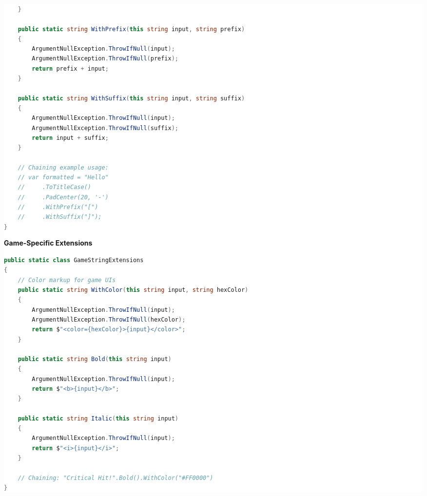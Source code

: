 ```csharp
    }

    public static string WithPrefix(this string input, string prefix)
    {
        ArgumentNullException.ThrowIfNull(input);
        ArgumentNullException.ThrowIfNull(prefix);
        return prefix + input;
    }

    public static string WithSuffix(this string input, string suffix)
    {
        ArgumentNullException.ThrowIfNull(input);
        ArgumentNullException.ThrowIfNull(suffix);
        return input + suffix;
    }

    // Chaining example usage:
    // var formatted = "Hello"
    //     .ToTitleCase()
    //     .PadCenter(20, '-')
    //     .WithPrefix("[")
    //     .WithSuffix("]");
}
```

**Game-Specific Extensions**

```csharp
public static class GameStringExtensions
{
    // Color markup for game UIs
    public static string WithColor(this string input, string hexColor)
    {
        ArgumentNullException.ThrowIfNull(input);
        ArgumentNullException.ThrowIfNull(hexColor);
        return $"<color={hexColor}>{input}</color>";
    }

    public static string Bold(this string input)
    {
        ArgumentNullException.ThrowIfNull(input);
        return $"<b>{input}</b>";
    }

    public static string Italic(this string input)
    {
        ArgumentNullException.ThrowIfNull(input);
        return $"<i>{input}</i>";
    }

    // Chaining: "Critical Hit!".Bold().WithColor("#FF0000")
}
```
